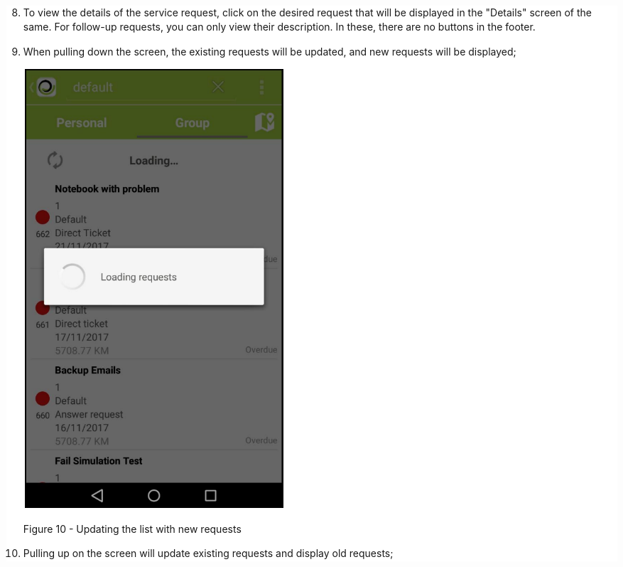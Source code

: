 8. To view the details of the service request, click on the desired request
    that will be displayed in the "Details" screen of the same. For follow-up
    requests, you can only view their description. In these, there are no
    buttons in the footer.

9. When pulling down the screen, the existing requests will be updated, and new
    requests will be displayed;

    ![Updating the list](images/android-app-10.png)

    Figure 10 - Updating the list with new requests

10.  Pulling up on the screen will update existing requests and display old
    requests;
